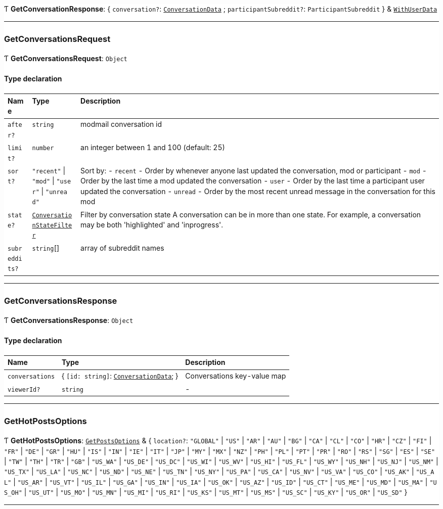 Ƭ **GetConversationResponse**: \{ `conversation?`: [`ConversationData`](models.md#conversationdata) ; `participantSubreddit?`: `ParticipantSubreddit` } & [`WithUserData`](models.md#withuserdata)

---

### <a id="getconversationsrequest" name="getconversationsrequest"></a> GetConversationsRequest

Ƭ **GetConversationsRequest**: `Object`

#### Type declaration

| Name          | Type                                                           | Description                                                                                                                                                                                                                                                                                                                          |
| :------------ | :------------------------------------------------------------- | :----------------------------------------------------------------------------------------------------------------------------------------------------------------------------------------------------------------------------------------------------------------------------------------------------------------------------------- |
| `after?`      | `string`                                                       | modmail conversation id                                                                                                                                                                                                                                                                                                              |
| `limit?`      | `number`                                                       | an integer between 1 and 100 (default: 25)                                                                                                                                                                                                                                                                                           |
| `sort?`       | `"recent"` \| `"mod"` \| `"user"` \| `"unread"`                | Sort by: - `recent` - Order by whenever anyone last updated the conversation, mod or participant - `mod` - Order by the last time a mod updated the conversation - `user` - Order by the last time a participant user updated the conversation - `unread` - Order by the most recent unread message in the conversation for this mod |
| `state?`      | [`ConversationStateFilter`](models.md#conversationstatefilter) | Filter by conversation state A conversation can be in more than one state. For example, a conversation may be both 'highlighted' and 'inprogress'.                                                                                                                                                                                   |
| `subreddits?` | `string`[]                                                     | array of subreddit names                                                                                                                                                                                                                                                                                                             |

---

### <a id="getconversationsresponse" name="getconversationsresponse"></a> GetConversationsResponse

Ƭ **GetConversationsResponse**: `Object`

#### Type declaration

| Name            | Type                                                                   | Description                 |
| :-------------- | :--------------------------------------------------------------------- | :-------------------------- |
| `conversations` | \{ `[id: string]`: [`ConversationData`](models.md#conversationdata); } | Conversations key-value map |
| `viewerId?`     | `string`                                                               | -                           |

---

### <a id="gethotpostsoptions" name="gethotpostsoptions"></a> GetHotPostsOptions

Ƭ **GetHotPostsOptions**: [`GetPostsOptions`](models.md#getpostsoptions) & \{ `location?`: `"GLOBAL"` \| `"US"` \| `"AR"` \| `"AU"` \| `"BG"` \| `"CA"` \| `"CL"` \| `"CO"` \| `"HR"` \| `"CZ"` \| `"FI"` \| `"FR"` \| `"DE"` \| `"GR"` \| `"HU"` \| `"IS"` \| `"IN"` \| `"IE"` \| `"IT"` \| `"JP"` \| `"MY"` \| `"MX"` \| `"NZ"` \| `"PH"` \| `"PL"` \| `"PT"` \| `"PR"` \| `"RO"` \| `"RS"` \| `"SG"` \| `"ES"` \| `"SE"` \| `"TW"` \| `"TH"` \| `"TR"` \| `"GB"` \| `"US_WA"` \| `"US_DE"` \| `"US_DC"` \| `"US_WI"` \| `"US_WV"` \| `"US_HI"` \| `"US_FL"` \| `"US_WY"` \| `"US_NH"` \| `"US_NJ"` \| `"US_NM"` \| `"US_TX"` \| `"US_LA"` \| `"US_NC"` \| `"US_ND"` \| `"US_NE"` \| `"US_TN"` \| `"US_NY"` \| `"US_PA"` \| `"US_CA"` \| `"US_NV"` \| `"US_VA"` \| `"US_CO"` \| `"US_AK"` \| `"US_AL"` \| `"US_AR"` \| `"US_VT"` \| `"US_IL"` \| `"US_GA"` \| `"US_IN"` \| `"US_IA"` \| `"US_OK"` \| `"US_AZ"` \| `"US_ID"` \| `"US_CT"` \| `"US_ME"` \| `"US_MD"` \| `"US_MA"` \| `"US_OH"` \| `"US_UT"` \| `"US_MO"` \| `"US_MN"` \| `"US_MI"` \| `"US_RI"` \| `"US_KS"` \| `"US_MT"` \| `"US_MS"` \| `"US_SC"` \| `"US_KY"` \| `"US_OR"` \| `"US_SD"` }

---